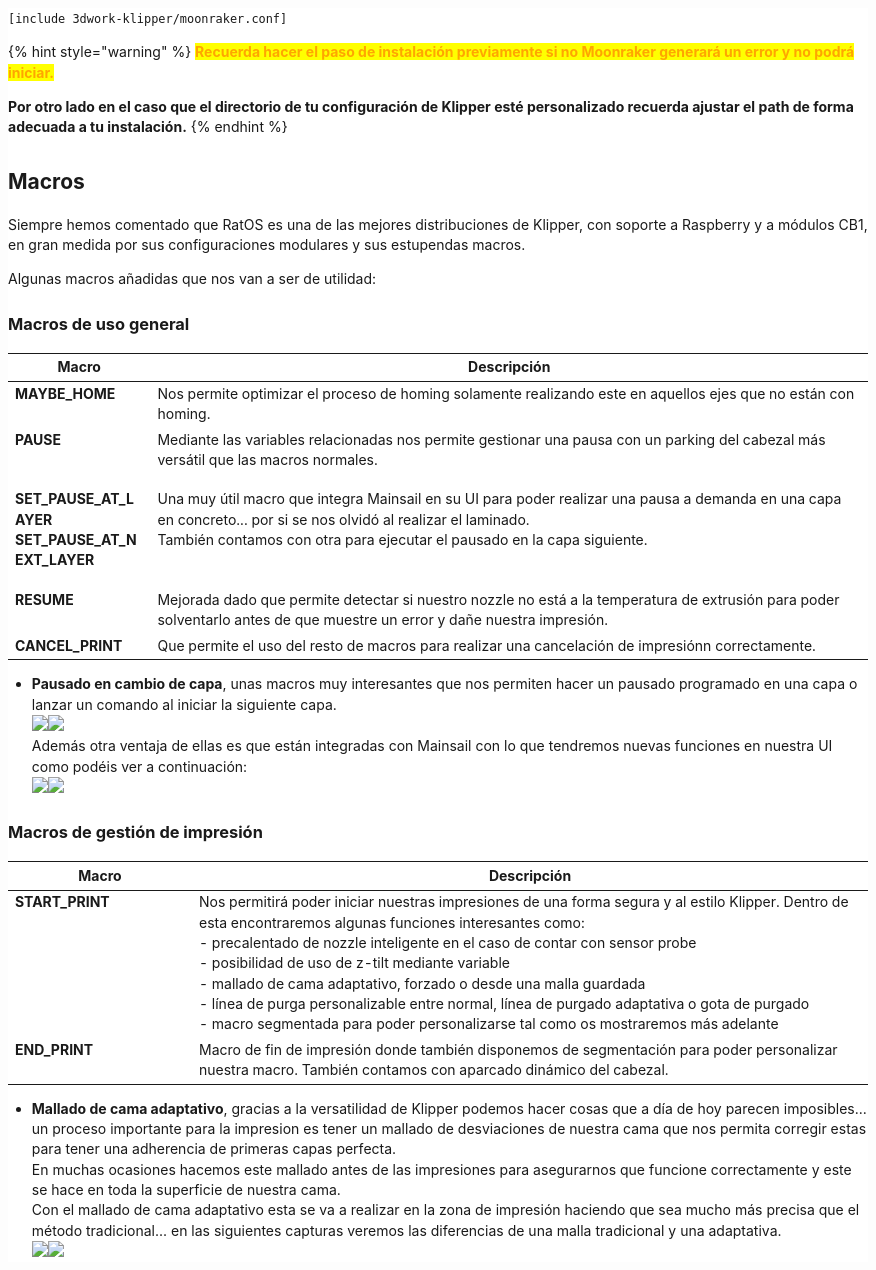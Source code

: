 ```django
[include 3dwork-klipper/moonraker.conf]
```

{% hint style="warning" %}
<mark style="color:orange;">**Recuerda hacer el paso de instalación previamente si no Moonraker generará un error y no podrá iniciar.**</mark>

**Por otro lado en el caso que el directorio de tu configuración de Klipper esté personalizado recuerda ajustar el path de forma adecuada a tu instalación.**
{% endhint %}

## Macros

Siempre hemos comentado que RatOS es una de las mejores distribuciones de Klipper, con soporte a Raspberry y a módulos CB1, en gran medida por sus configuraciones modulares y sus estupendas macros.

Algunas macros añadidas que nos van a ser de utilidad:

### **Macros de uso general**

| Macro                                                                                   | Descripción                                                                                                                                                                                                                                          |
| --------------------------------------------------------------------------------------- | ---------------------------------------------------------------------------------------------------------------------------------------------------------------------------------------------------------------------------------------------------- |
| **MAYBE\_HOME**                                                                         | Nos permite optimizar el proceso de homing solamente realizando este en aquellos ejes que no están con homing.                                                                                                                                       |
| **PAUSE**                                                                               | Mediante las variables relacionadas nos permite gestionar una pausa con un parking del cabezal más versátil que las macros normales.                                                                                                                 |
| <p><strong>SET_PAUSE_AT_LAYER</strong> <br><strong>SET_PAUSE_AT_NEXT_LAYER</strong></p> | <p>Una muy útil macro que integra Mainsail en su UI para poder realizar una pausa a demanda en una capa en concreto... por si se nos olvidó al realizar el laminado.<br>También contamos con otra para ejecutar el pausado en la capa siguiente.</p> |
| **RESUME**                                                                              | Mejorada dado que permite detectar si nuestro nozzle no está a la temperatura de extrusión para poder solventarlo antes de que muestre un error y dañe nuestra impresión.                                                                            |
| **CANCEL\_PRINT**                                                                       | Que permite el uso del resto de macros para realizar una cancelación de impresiónn correctamente.                                                                                                                                                    |

* **Pausado en cambio de capa**, unas macros muy interesantes que nos permiten hacer un pausado programado en una capa o lanzar un comando al iniciar la siguiente capa. \
  ![](<../../.gitbook/assets/image (6) (5) (1) (2).png>)![](<../../.gitbook/assets/image (1) (1) (8).png>)\
  Además otra ventaja de ellas es que están integradas con Mainsail con lo que tendremos nuevas funciones en nuestra UI como podéis ver a continuación:\
  ![](<../../.gitbook/assets/image (3) (15).png>)![](<../../.gitbook/assets/image (29) (1) (2).png>)

### **Macros de gestión de impresión**

<table><thead><tr><th width="170">Macro</th><th>Descripción</th></tr></thead><tbody><tr><td><strong>START_PRINT</strong></td><td>Nos permitirá poder iniciar nuestras impresiones de una forma segura y al estilo Klipper. Dentro de esta encontraremos algunas funciones interesantes como:<br>- precalentado de nozzle inteligente en el caso de contar con sensor probe<br>- posibilidad de uso de z-tilt mediante variable<br>- mallado de cama adaptativo, forzado o desde una malla guardada<br>- línea de purga personalizable entre normal, línea de purgado adaptativa o gota de purgado<br>- macro segmentada para poder personalizarse tal como os mostraremos más adelante</td></tr><tr><td><strong>END_PRINT</strong></td><td>Macro de fin de impresión donde también disponemos de segmentación para poder personalizar nuestra macro. También contamos con aparcado dinámico del cabezal.</td></tr></tbody></table>

* **Mallado de cama adaptativo**, gracias a la versatilidad de Klipper podemos hacer cosas que a día de hoy parecen imposibles... un proceso importante para la impresion es tener un mallado de desviaciones de nuestra cama que nos permita corregir estas para tener una adherencia de primeras capas perfecta. \
  En muchas ocasiones hacemos este mallado antes de las impresiones para asegurarnos que funcione correctamente y este se hace en toda la superficie de nuestra cama.\
  Con el mallado de cama adaptativo esta se va a realizar en la zona de impresión haciendo que sea mucho más precisa que el método tradicional... en las siguientes capturas veremos las diferencias de una malla tradicional y una adaptativa.\
  ![](<../../.gitbook/assets/image (6) (12) (1).png>)![](<../../.gitbook/assets/image (2) (1) (4).png>)

